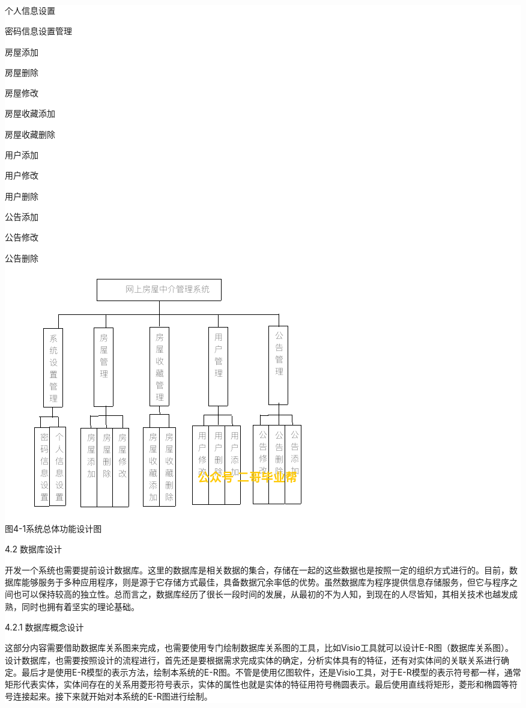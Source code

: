 个人信息设置

密码信息设置管理

房屋添加 

房屋删除

房屋修改

房屋收藏添加

房屋收藏删除

用户添加

用户修改

用户删除

公告添加

公告修改

公告删除

![](/images/0700ssm/ssm791/blog.002.png)

图4-1系统总体功能设计图

4.2 数据库设计

开发一个系统也需要提前设计数据库。这里的数据库是相关数据的集合，存储在一起的这些数据也是按照一定的组织方式进行的。目前，数据库能够服务于多种应用程序，则是源于它存储方式最佳，具备数据冗余率低的优势。虽然数据库为程序提供信息存储服务，但它与程序之间也可以保持较高的独立性。总而言之，数据库经历了很长一段时间的发展，从最初的不为人知，到现在的人尽皆知，其相关技术也越发成熟，同时也拥有着坚实的理论基础。

4.2.1 数据库概念设计

这部分内容需要借助数据库关系图来完成，也需要使用专门绘制数据库关系图的工具，比如Visio工具就可以设计E-R图（数据库关系图）。设计数据库，也需要按照设计的流程进行，首先还是要根据需求完成实体的确定，分析实体具有的特征，还有对实体间的关联关系进行确定。最后才是使用E-R模型的表示方法，绘制本系统的E-R图。不管是使用亿图软件，还是Visio工具，对于E-R模型的表示符号都一样，通常矩形代表实体，实体间存在的关系用菱形符号表示，实体的属性也就是实体的特征用符号椭圆表示。最后使用直线将矩形，菱形和椭圆等符号连接起来。接下来就开始对本系统的E-R图进行绘制。

